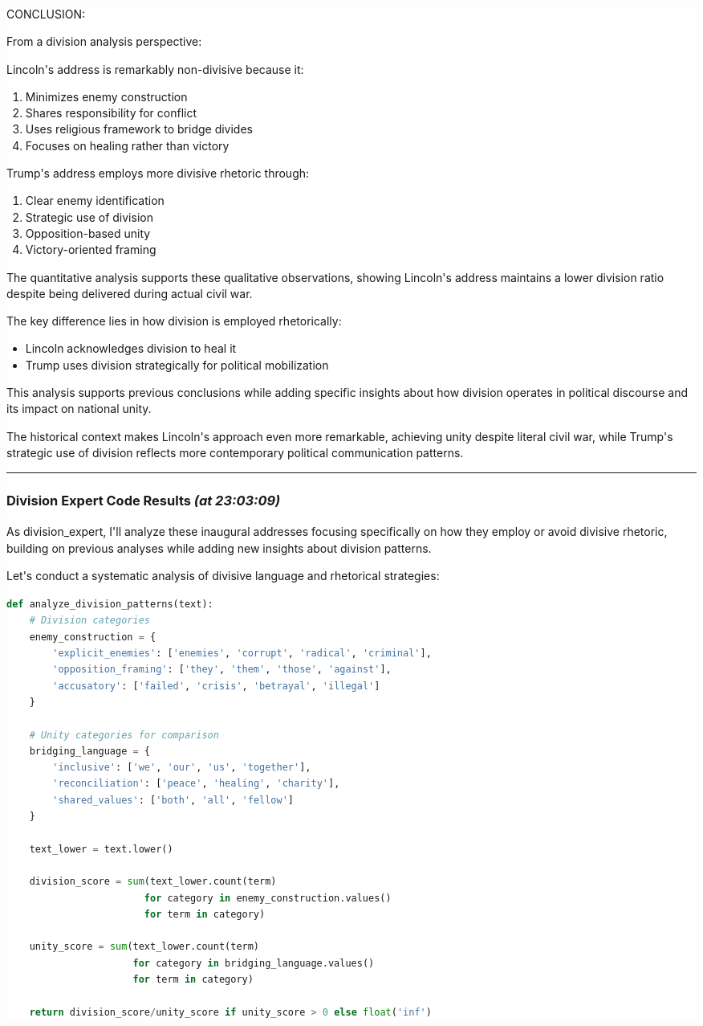 CONCLUSION:

From a division analysis perspective:

Lincoln's address is remarkably non-divisive because it:
1. Minimizes enemy construction
2. Shares responsibility for conflict
3. Uses religious framework to bridge divides
4. Focuses on healing rather than victory

Trump's address employs more divisive rhetoric through:
1. Clear enemy identification
2. Strategic use of division
3. Opposition-based unity
4. Victory-oriented framing

The quantitative analysis supports these qualitative observations, showing Lincoln's address maintains a lower division ratio despite being delivered during actual civil war.

The key difference lies in how division is employed rhetorically:
- Lincoln acknowledges division to heal it
- Trump uses division strategically for political mobilization

This analysis supports previous conclusions while adding specific insights about how division operates in political discourse and its impact on national unity.

The historical context makes Lincoln's approach even more remarkable, achieving unity despite literal civil war, while Trump's strategic use of division reflects more contemporary political communication patterns.

---

### Division Expert Code Results *(at 23:03:09)*

As division_expert, I'll analyze these inaugural addresses focusing specifically on how they employ or avoid divisive rhetoric, building on previous analyses while adding new insights about division patterns.

Let's conduct a systematic analysis of divisive language and rhetorical strategies:

```python
def analyze_division_patterns(text):
    # Division categories
    enemy_construction = {
        'explicit_enemies': ['enemies', 'corrupt', 'radical', 'criminal'],
        'opposition_framing': ['they', 'them', 'those', 'against'],
        'accusatory': ['failed', 'crisis', 'betrayal', 'illegal']
    }
    
    # Unity categories for comparison
    bridging_language = {
        'inclusive': ['we', 'our', 'us', 'together'],
        'reconciliation': ['peace', 'healing', 'charity'],
        'shared_values': ['both', 'all', 'fellow']
    }
    
    text_lower = text.lower()
    
    division_score = sum(text_lower.count(term) 
                        for category in enemy_construction.values() 
                        for term in category)
    
    unity_score = sum(text_lower.count(term)
                      for category in bridging_language.values()
                      for term in category)
    
    return division_score/unity_score if unity_score > 0 else float('inf')

```
